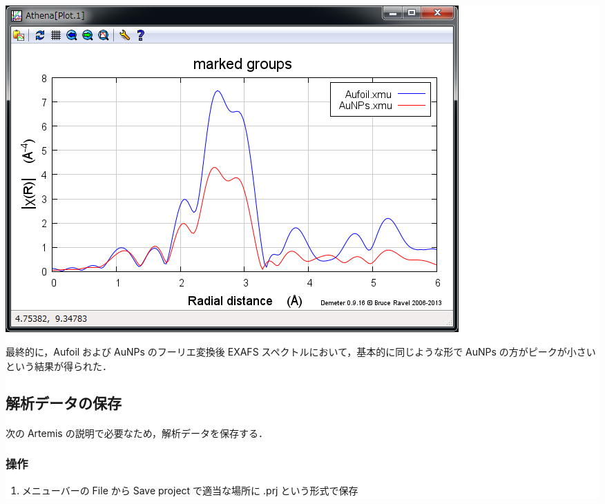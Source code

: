 ![Aufoil および AuNPs のフーリエ変換後の EXAFS スペクトルの重ね書き](_static/athena/images/Athena_ftexafs_Aus.png "Aufoil および AuNPs のフーリエ変換後の EXAFS スペクトルの重ね書き")

最終的に，Aufoil および AuNPs のフーリエ変換後 EXAFS スペクトルにおいて，基本的に同じような形で AuNPs の方がピークが小さいという結果が得られた．

解析データの保存
----------------

次の Artemis の説明で必要なため，解析データを保存する．

### 操作

1.  メニューバーの File から Save project で適当な場所に .prj という形式で保存
